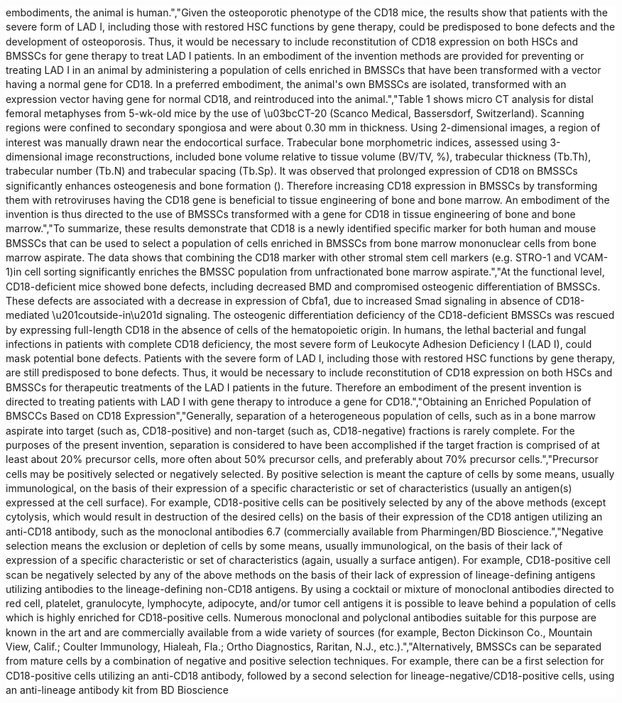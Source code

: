 embodiments, the animal is human.","Given the osteoporotic phenotype of the CD18 mice, the results show that patients with the severe form of LAD I, including those with restored HSC functions by gene therapy, could be predisposed to bone defects and the development of osteoporosis. Thus, it would be necessary to include reconstitution of CD18 expression on both HSCs and BMSSCs for gene therapy to treat LAD I patients. In an embodiment of the invention methods are provided for preventing or treating LAD I in an animal by administering a population of cells enriched in BMSSCs that have been transformed with a vector having a normal gene for CD18. In a preferred embodiment, the animal's own BMSSCs are isolated, transformed with an expression vector having gene for normal CD18, and reintroduced into the animal.","Table 1 shows micro CT analysis for distal femoral metaphyses from 5-wk-old mice by the use of \u03bcCT-20 (Scanco Medical, Bassersdorf, Switzerland). Scanning regions were confined to secondary spongiosa and were about 0.30 mm in thickness. Using 2-dimensional images, a region of interest was manually drawn near the endocortical surface. Trabecular bone morphometric indices, assessed using 3-dimensional image reconstructions, included bone volume relative to tissue volume (BV\/TV, %), trabecular thickness (Tb.Th), trabecular number (Tb.N) and trabecular spacing (Tb.Sp). It was observed that prolonged expression of CD18 on BMSSCs significantly enhances osteogenesis and bone formation (). Therefore increasing CD18 expression in BMSSCs by transforming them with retroviruses having the CD18 gene is beneficial to tissue engineering of bone and bone marrow. An embodiment of the invention is thus directed to the use of BMSSCs transformed with a gene for CD18 in tissue engineering of bone and bone marrow.","To summarize, these results demonstrate that CD18 is a newly identified specific marker for both human and mouse BMSSCs that can be used to select a population of cells enriched in BMSSCs from bone marrow mononuclear cells from bone marrow aspirate. The data shows that combining the CD18 marker with other stromal stem cell markers (e.g. STRO-1 and VCAM-1)in cell sorting significantly enriches the BMSSC population from unfractionated bone marrow aspirate.","At the functional level, CD18-deficient mice showed bone defects, including decreased BMD and compromised osteogenic differentiation of BMSSCs. These defects are associated with a decrease in expression of Cbfa1, due to increased Smad signaling in absence of CD18-mediated \u201coutside-in\u201d signaling. The osteogenic differentiation deficiency of the CD18-deficient BMSSCs was rescued by expressing full-length CD18 in the absence of cells of the hematopoietic origin. In humans, the lethal bacterial and fungal infections in patients with complete CD18 deficiency, the most severe form of Leukocyte Adhesion Deficiency I (LAD I), could mask potential bone defects. Patients with the severe form of LAD I, including those with restored HSC functions by gene therapy, are still predisposed to bone defects. Thus, it would be necessary to include reconstitution of CD18 expression on both HSCs and BMSSCs for therapeutic treatments of the LAD I patients in the future. Therefore an embodiment of the present invention is directed to treating patients with LAD I with gene therapy to introduce a gene for CD18.","Obtaining an Enriched Population of BMSCCs Based on CD18 Expression","Generally, separation of a heterogeneous population of cells, such as in a bone marrow aspirate into target (such as, CD18-positive) and non-target (such as, CD18-negative) fractions is rarely complete. For the purposes of the present invention, separation is considered to have been accomplished if the target fraction is comprised of at least about 20% precursor cells, more often about 50% precursor cells, and preferably about 70% precursor cells.","Precursor cells may be positively selected or negatively selected. By positive selection is meant the capture of cells by some means, usually immunological, on the basis of their expression of a specific characteristic or set of characteristics (usually an antigen(s) expressed at the cell surface). For example, CD18-positive cells can be positively selected by any of the above methods (except cytolysis, which would result in destruction of the desired cells) on the basis of their expression of the CD18 antigen utilizing an anti-CD18 antibody, such as the monoclonal antibodies 6.7 (commercially available from Pharmingen\/BD Bioscience.","Negative selection means the exclusion or depletion of cells by some means, usually immunological, on the basis of their lack of expression of a specific characteristic or set of characteristics (again, usually a surface antigen). For example, CD18-positive cell scan be negatively selected by any of the above methods on the basis of their lack of expression of lineage-defining antigens utilizing antibodies to the lineage-defining non-CD18 antigens. By using a cocktail or mixture of monoclonal antibodies directed to red cell, platelet, granulocyte, lymphocyte, adipocyte, and\/or tumor cell antigens it is possible to leave behind a population of cells which is highly enriched for CD18-positive cells. Numerous monoclonal and polyclonal antibodies suitable for this purpose are known in the art and are commercially available from a wide variety of sources (for example, Becton Dickinson Co., Mountain View, Calif.; Coulter Immunology, Hialeah, Fla.; Ortho Diagnostics, Raritan, N.J., etc.).","Alternatively, BMSSCs can be separated from mature cells by a combination of negative and positive selection techniques. For example, there can be a first selection for CD18-positive cells utilizing an anti-CD18 antibody, followed by a second selection for lineage-negative\/CD18-positive cells, using an anti-lineage antibody kit from BD Bioscience